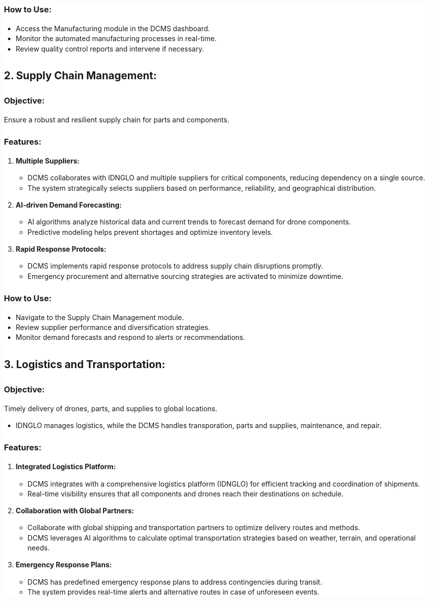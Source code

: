 ### How to Use:
- Access the Manufacturing module in the DCMS dashboard.
- Monitor the automated manufacturing processes in real-time.
- Review quality control reports and intervene if necessary.

## 2. Supply Chain Management:

### Objective:
Ensure a robust and resilient supply chain for parts and components.

### Features:
1. **Multiple Suppliers:**
   - DCMS collaborates with IDNGLO and multiple suppliers for critical components, reducing dependency on a single source.
   - The system strategically selects suppliers based on performance, reliability, and geographical distribution.

2. **AI-driven Demand Forecasting:**
   - AI algorithms analyze historical data and current trends to forecast demand for drone components.
   - Predictive modeling helps prevent shortages and optimize inventory levels.

3. **Rapid Response Protocols:**
   - DCMS implements rapid response protocols to address supply chain disruptions promptly.
   - Emergency procurement and alternative sourcing strategies are activated to minimize downtime.

### How to Use:
- Navigate to the Supply Chain Management module.
- Review supplier performance and diversification strategies.
- Monitor demand forecasts and respond to alerts or recommendations.

## 3. Logistics and Transportation:

### Objective:
Timely delivery of drones, parts, and supplies to global locations.
- IDNGLO manages logistics, while the DCMS handles transporation, parts and 
supplies, maintenance, and repair.

### Features:
1. **Integrated Logistics Platform:**
   - DCMS integrates with a comprehensive logistics platform (IDNGLO) for efficient tracking and coordination of shipments.
   - Real-time visibility ensures that all components and drones reach their destinations on schedule.

2. **Collaboration with Global Partners:**
   - Collaborate with global shipping and transportation partners to optimize delivery routes and methods.
   - DCMS leverages AI algorithms to calculate optimal transportation strategies based on weather, terrain, and operational needs.

3. **Emergency Response Plans:**
   - DCMS has predefined emergency response plans to address contingencies during transit.
   - The system provides real-time alerts and alternative routes in case of unforeseen events.

